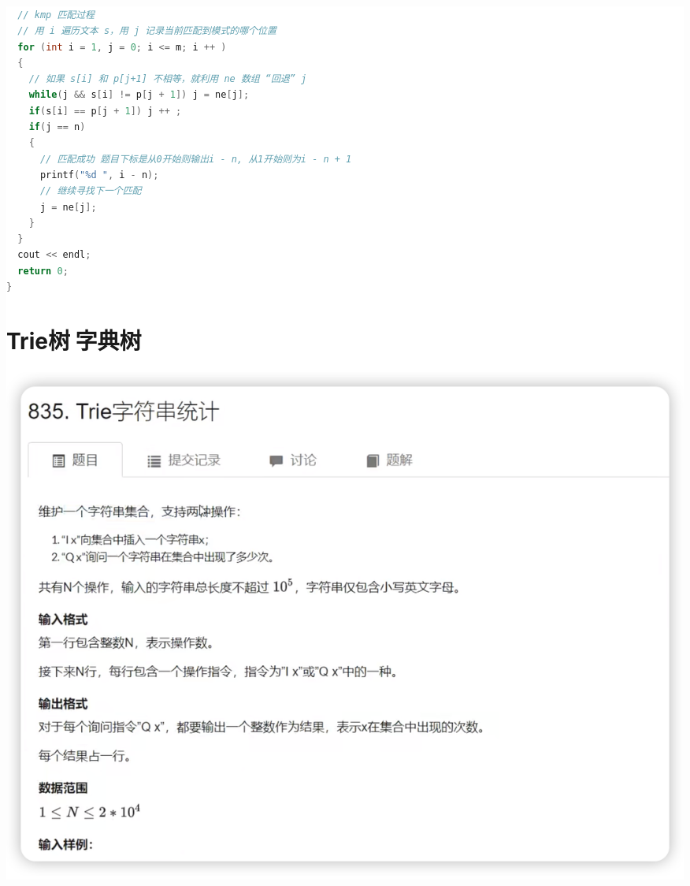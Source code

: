```cpp
  // kmp 匹配过程
  // 用 i 遍历文本 s，用 j 记录当前匹配到模式的哪个位置
  for (int i = 1, j = 0; i <= m; i ++ )
  {
    // 如果 s[i] 和 p[j+1] 不相等，就利用 ne 数组 “回退” j
    while(j && s[i] != p[j + 1]) j = ne[j];
    if(s[i] == p[j + 1]) j ++ ;
    if(j == n)
    {
      // 匹配成功 题目下标是从0开始则输出i - n, 从1开始则为i - n + 1
      printf("%d ", i - n);
      // 继续寻找下一个匹配
      j = ne[j];
    }
  }
  cout << endl;
  return 0;
}
```

# Trie树 字典树

![image-20250711134101587](https://github.com/xuegao2005/Data_Structure/blob/main/image-20250711134101587.png)
